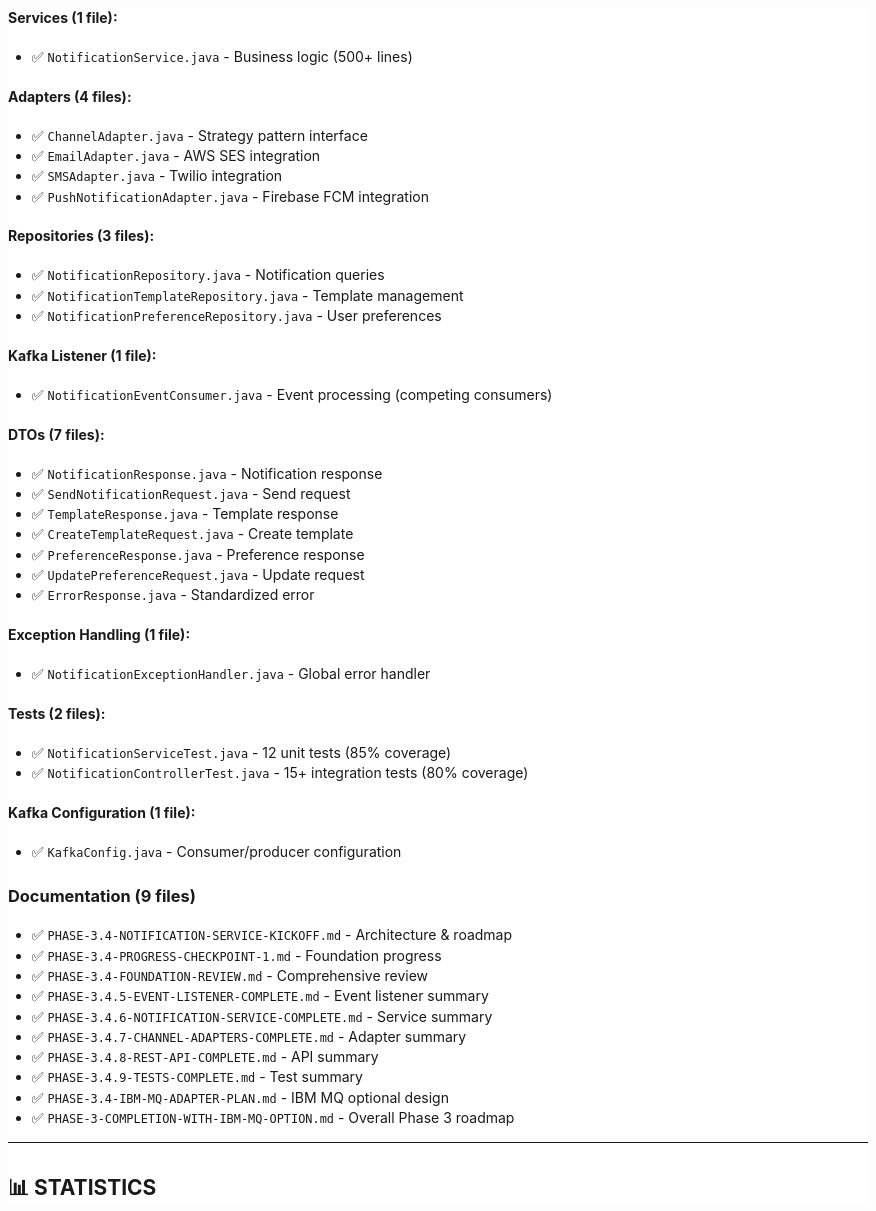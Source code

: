 #### **Services** (1 file):
- ✅ `NotificationService.java` - Business logic (500+ lines)

#### **Adapters** (4 files):
- ✅ `ChannelAdapter.java` - Strategy pattern interface
- ✅ `EmailAdapter.java` - AWS SES integration
- ✅ `SMSAdapter.java` - Twilio integration
- ✅ `PushNotificationAdapter.java` - Firebase FCM integration

#### **Repositories** (3 files):
- ✅ `NotificationRepository.java` - Notification queries
- ✅ `NotificationTemplateRepository.java` - Template management
- ✅ `NotificationPreferenceRepository.java` - User preferences

#### **Kafka Listener** (1 file):
- ✅ `NotificationEventConsumer.java` - Event processing (competing consumers)

#### **DTOs** (7 files):
- ✅ `NotificationResponse.java` - Notification response
- ✅ `SendNotificationRequest.java` - Send request
- ✅ `TemplateResponse.java` - Template response
- ✅ `CreateTemplateRequest.java` - Create template
- ✅ `PreferenceResponse.java` - Preference response
- ✅ `UpdatePreferenceRequest.java` - Update request
- ✅ `ErrorResponse.java` - Standardized error

#### **Exception Handling** (1 file):
- ✅ `NotificationExceptionHandler.java` - Global error handler

#### **Tests** (2 files):
- ✅ `NotificationServiceTest.java` - 12 unit tests (85% coverage)
- ✅ `NotificationControllerTest.java` - 15+ integration tests (80% coverage)

#### **Kafka Configuration** (1 file):
- ✅ `KafkaConfig.java` - Consumer/producer configuration

### **Documentation** (9 files)
- ✅ `PHASE-3.4-NOTIFICATION-SERVICE-KICKOFF.md` - Architecture & roadmap
- ✅ `PHASE-3.4-PROGRESS-CHECKPOINT-1.md` - Foundation progress
- ✅ `PHASE-3.4-FOUNDATION-REVIEW.md` - Comprehensive review
- ✅ `PHASE-3.4.5-EVENT-LISTENER-COMPLETE.md` - Event listener summary
- ✅ `PHASE-3.4.6-NOTIFICATION-SERVICE-COMPLETE.md` - Service summary
- ✅ `PHASE-3.4.7-CHANNEL-ADAPTERS-COMPLETE.md` - Adapter summary
- ✅ `PHASE-3.4.8-REST-API-COMPLETE.md` - API summary
- ✅ `PHASE-3.4.9-TESTS-COMPLETE.md` - Test summary
- ✅ `PHASE-3.4-IBM-MQ-ADAPTER-PLAN.md` - IBM MQ optional design
- ✅ `PHASE-3-COMPLETION-WITH-IBM-MQ-OPTION.md` - Overall Phase 3 roadmap

---

## 📊 STATISTICS
